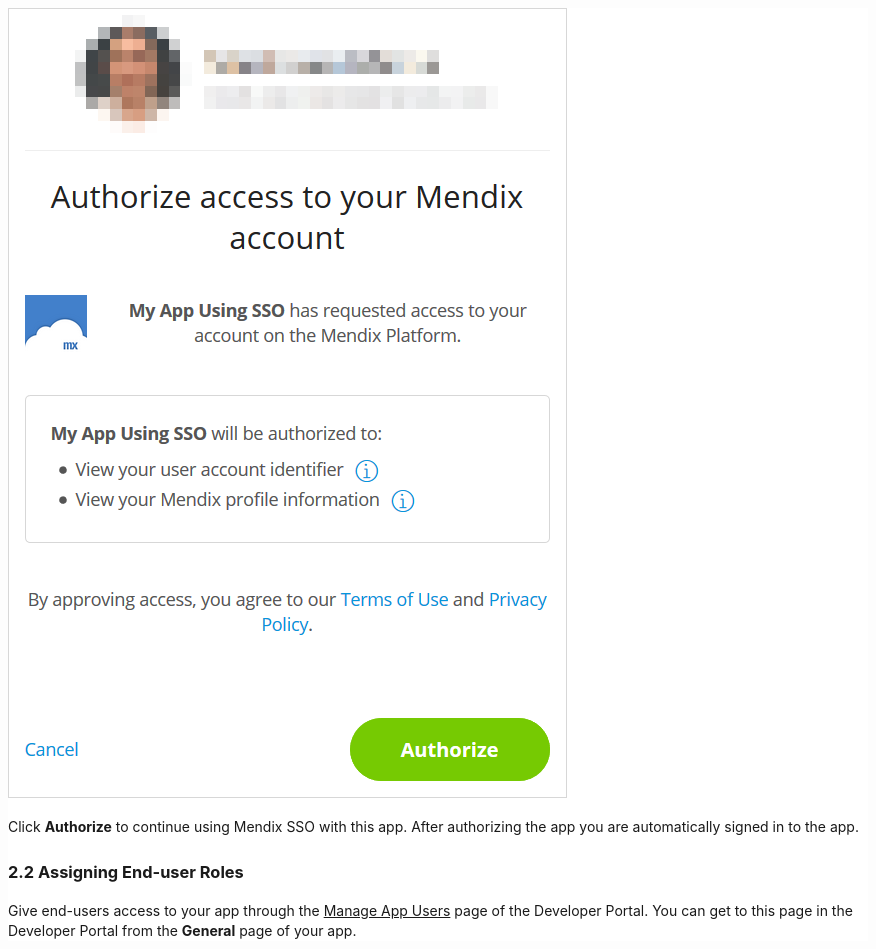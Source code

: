 ![Authorization screen](attachments/mendix-sso/authorize-access.png)

Click **Authorize** to continue using Mendix SSO with this app. After authorizing the app you are automatically signed in to the app.

### 2.2 Assigning End-user Roles

Give end-users access to your app through the [Manage App Users](/developerportal/settings/general-settings#managing-app-users) page of the Developer Portal. You can get to this page in the Developer Portal from the **General** page of your app.
